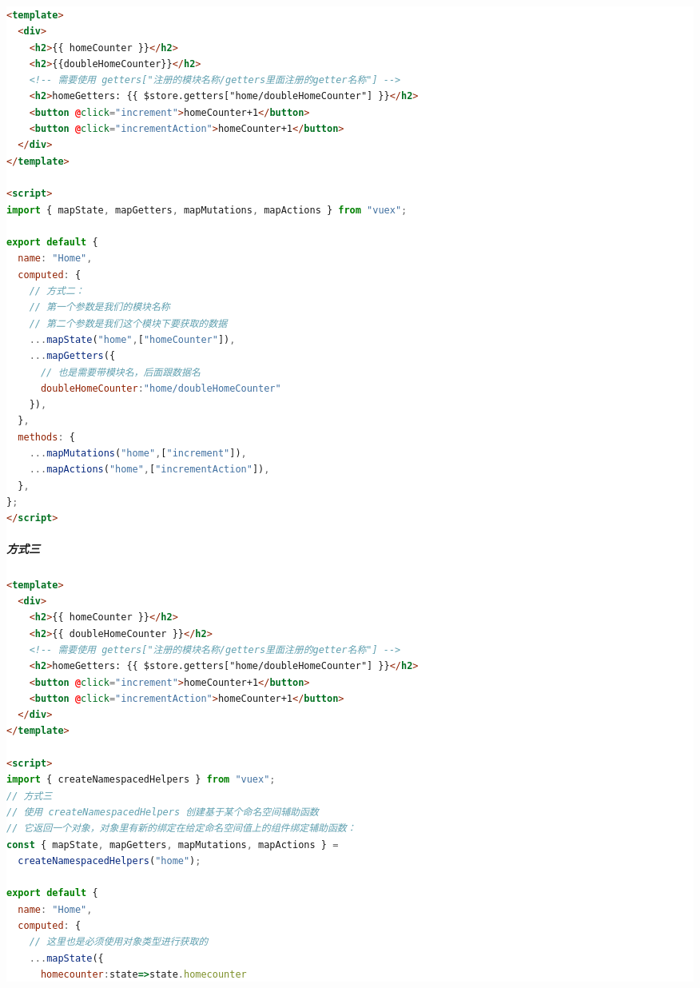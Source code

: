 ```html
<template>
  <div>
    <h2>{{ homeCounter }}</h2>
    <h2>{{doubleHomeCounter}}</h2>
    <!-- 需要使用 getters["注册的模块名称/getters里面注册的getter名称"] -->
    <h2>homeGetters: {{ $store.getters["home/doubleHomeCounter"] }}</h2>
    <button @click="increment">homeCounter+1</button>
    <button @click="incrementAction">homeCounter+1</button>
  </div>
</template>

<script>
import { mapState, mapGetters, mapMutations, mapActions } from "vuex";

export default {
  name: "Home",
  computed: {
    // 方式二：
    // 第一个参数是我们的模块名称
    // 第二个参数是我们这个模块下要获取的数据
    ...mapState("home",["homeCounter"]),
    ...mapGetters({
      // 也是需要带模块名，后面跟数据名
      doubleHomeCounter:"home/doubleHomeCounter"
    }),
  },
  methods: {
    ...mapMutations("home",["increment"]),
    ...mapActions("home",["incrementAction"]),
  },
};
</script>
```





##### 方式三

```html
<template>
  <div>
    <h2>{{ homeCounter }}</h2>
    <h2>{{ doubleHomeCounter }}</h2>
    <!-- 需要使用 getters["注册的模块名称/getters里面注册的getter名称"] -->
    <h2>homeGetters: {{ $store.getters["home/doubleHomeCounter"] }}</h2>
    <button @click="increment">homeCounter+1</button>
    <button @click="incrementAction">homeCounter+1</button>
  </div>
</template>

<script>
import { createNamespacedHelpers } from "vuex";
// 方式三
// 使用 createNamespacedHelpers 创建基于某个命名空间辅助函数
// 它返回一个对象，对象里有新的绑定在给定命名空间值上的组件绑定辅助函数：
const { mapState, mapGetters, mapMutations, mapActions } =
  createNamespacedHelpers("home");

export default {
  name: "Home",
  computed: {
    // 这里也是必须使用对象类型进行获取的
    ...mapState({
      homecounter:state=>state.homecounter
```